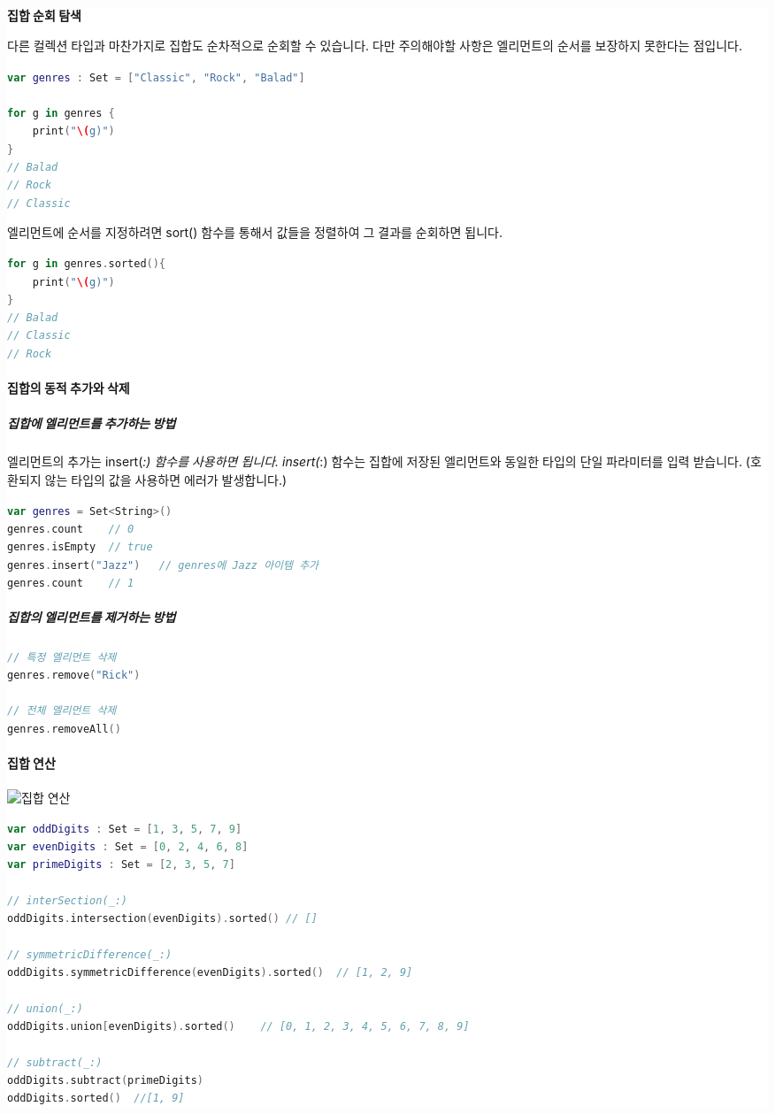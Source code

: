 **집합 순회 탐색**

다른 컬렉션 타입과 마찬가지로 집합도 순차적으로 순회할 수 있습니다. 다만 주의해야할 사항은 엘리먼트의 순서를 보장하지 못한다는 점입니다.
```swift
var genres : Set = ["Classic", "Rock", "Balad"]

for g in genres {
	print("\(g)")
}
// Balad
// Rock
// Classic
```
엘리먼트에 순서를 지정하려면 sort() 함수를 통해서 값들을 정렬하여 그 결과를 순회하면 됩니다.
```swift
for g in genres.sorted(){
	print("\(g)")
}
// Balad
// Classic
// Rock
```

#### 집합의 동적 추가와 삭제

##### 집합에 엘리먼트를 추가하는 방법
엘리먼트의 추가는 insert(_:) 함수를 사용하면 됩니다.
insert(_:) 함수는 집합에 저장된 엘리먼트와 동일한 타입의 단일 파라미터를 입력 받습니다. (호환되지 않는 타입의 값을 사용하면 에러가 발생합니다.)

```swift
var genres = Set<String>()
genres.count	// 0
genres.isEmpty	// true
genres.insert("Jazz")	// genres에 Jazz 아이템 추가
genres.count	// 1
```

##### 집합의 엘리먼트를 제거하는 방법
```swift
// 특정 엘리먼트 삭제
genres.remove("Rick")

// 전체 엘리먼트 삭제
genres.removeAll()
```

#### 집합 연산

![집합 연산](/static/img/swift/2559E538596619F42A.png)

```swift
var oddDigits : Set = [1, 3, 5, 7, 9]
var evenDigits : Set = [0, 2, 4, 6, 8]
var primeDigits : Set = [2, 3, 5, 7]

// interSection(_:)
oddDigits.intersection(evenDigits).sorted()	// []

// symmetricDifference(_:)
oddDigits.symmetricDifference(evenDigits).sorted()	// [1, 2, 9]

// union(_:)
oddDigits.union[evenDigits).sorted()    // [0, 1, 2, 3, 4, 5, 6, 7, 8, 9]

// subtract(_:)
oddDigits.subtract(primeDigits)
oddDigits.sorted()  //[1, 9]
```